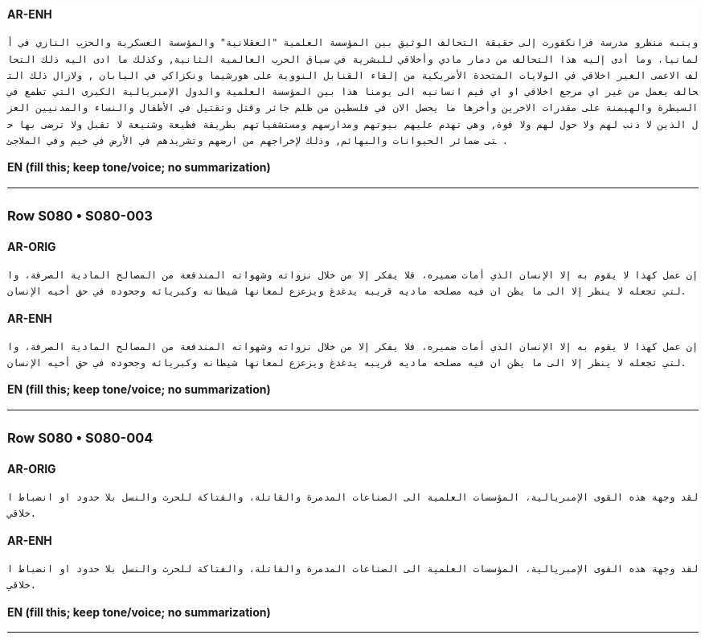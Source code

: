 **AR-ENH**
```ar
وينبه منظرو مدرسة فرانكفورت إلى حقيقة التحالف الوثيق بين المؤسسة العلمية "العقلانية" والمؤسسة العسكرية والحزب النازي في ألمانيا، وما أدى إليه هذا التحالف من دمار مادي وأخلاقي للبشرية في سياق الحرب العالمية الثانية, وكذلك ما ادى اليه ذلك التحالف الاعمى الغير اخلاقي في الولايات المتحدة الأمريكية من إلقاء القنابل النووية على هورشيما ونكزاكي في اليابان , ولازال ذلك التحالف يعمل من غير اي مرجع اخلاقي او اي قيم انسانيه الى يومنا هذا بين المؤسسة العلمية والدول الإمبريالية الكبرى التي تطمع في السيطرة والهيمنة على مقدرات الاخرين وأخرها ما يحصل الان في فلسطين من ظلم جائر وقتل وتقتيل في الأطفال والنساء والمدنيين العزل الذين لا ذنب لهم ولا حول لهم ولا قوة, وهي تهدم عليهم بيوتهم ومدارسهم ومستشفياتهم بطريقة فظيعة وشنيعة لا تقبل ولا ترضى بها حتى ضمائر الحيوانات والبهائم, وذلك لإخراجهم من ارضهم وتشريدهم في الأرض في خيم وفي الملاجئ .
```

**EN (fill this; keep tone/voice; no summarization)**
```en

```

---
### Row S080 • S080-003

**AR-ORIG**
```ar
إن عمل كهذا لا يقوم به إلا الإنسان الذي أمات ضميره، فلا يفكر إلا من خلال نزواته وشهواته المندفعة من المصالح المادية الصرفة، والتي تجعله لا ينظر إلا الى ما يظن ان فيه مصلحه ماديه قريبه يدغدغ ويزعزع لمعانها شيطانه وكبريائه وجحوده في حق أخيه الإنسان.
```

**AR-ENH**
```ar
إن عمل كهذا لا يقوم به إلا الإنسان الذي أمات ضميره، فلا يفكر إلا من خلال نزواته وشهواته المندفعة من المصالح المادية الصرفة، والتي تجعله لا ينظر إلا الى ما يظن ان فيه مصلحه ماديه قريبه يدغدغ ويزعزع لمعانها شيطانه وكبريائه وجحوده في حق أخيه الإنسان.
```

**EN (fill this; keep tone/voice; no summarization)**
```en

```

---
### Row S080 • S080-004

**AR-ORIG**
```ar
لقد وجهة هذه القوى الإمبريالية، المؤسسات العلمية الى الصناعات المدمرة والقاتلة، والفتاكة للحرث والنسل بلا حدود او انضباط اخلاقي.
```

**AR-ENH**
```ar
لقد وجهة هذه القوى الإمبريالية، المؤسسات العلمية الى الصناعات المدمرة والقاتلة، والفتاكة للحرث والنسل بلا حدود او انضباط اخلاقي.
```

**EN (fill this; keep tone/voice; no summarization)**
```en

```

---